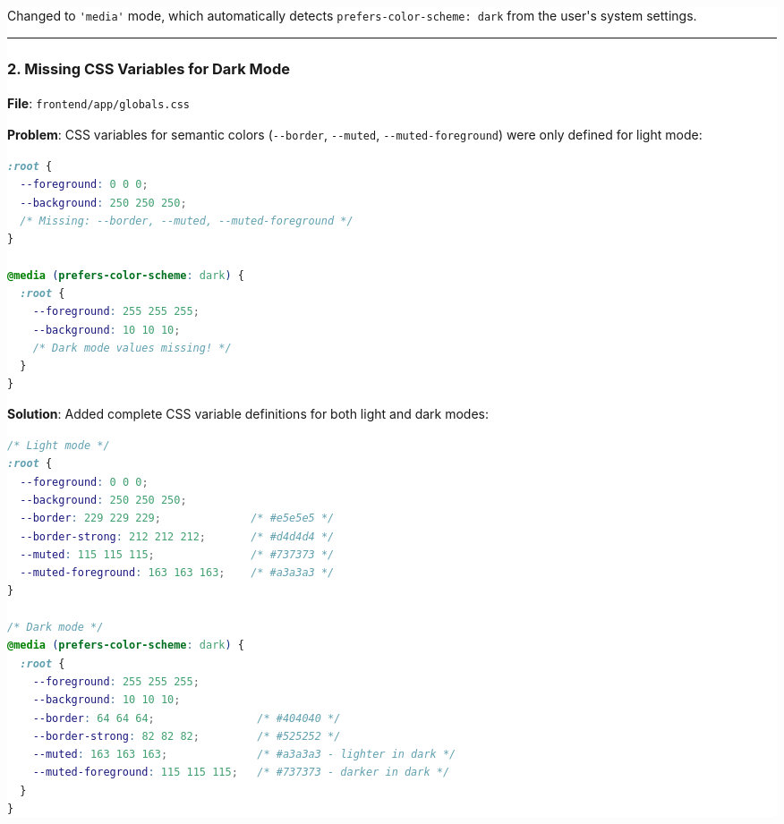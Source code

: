 Changed to `'media'` mode, which automatically detects `prefers-color-scheme: dark` from the user's system settings.

---

### 2. Missing CSS Variables for Dark Mode

**File**: `frontend/app/globals.css`

**Problem**:
CSS variables for semantic colors (`--border`, `--muted`, `--muted-foreground`) were only defined for light mode:

```css
:root {
  --foreground: 0 0 0;
  --background: 250 250 250;
  /* Missing: --border, --muted, --muted-foreground */
}

@media (prefers-color-scheme: dark) {
  :root {
    --foreground: 255 255 255;
    --background: 10 10 10;
    /* Dark mode values missing! */
  }
}
```

**Solution**:
Added complete CSS variable definitions for both light and dark modes:

```css
/* Light mode */
:root {
  --foreground: 0 0 0;
  --background: 250 250 250;
  --border: 229 229 229;              /* #e5e5e5 */
  --border-strong: 212 212 212;       /* #d4d4d4 */
  --muted: 115 115 115;               /* #737373 */
  --muted-foreground: 163 163 163;    /* #a3a3a3 */
}

/* Dark mode */
@media (prefers-color-scheme: dark) {
  :root {
    --foreground: 255 255 255;
    --background: 10 10 10;
    --border: 64 64 64;                /* #404040 */
    --border-strong: 82 82 82;         /* #525252 */
    --muted: 163 163 163;              /* #a3a3a3 - lighter in dark */
    --muted-foreground: 115 115 115;   /* #737373 - darker in dark */
  }
}
```
